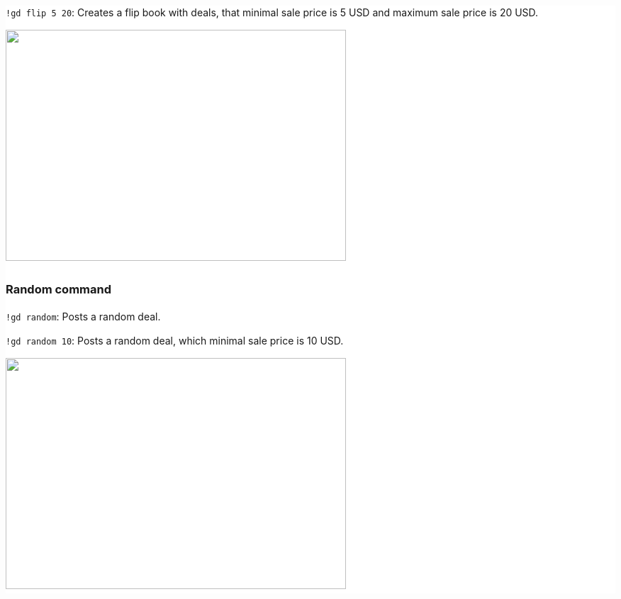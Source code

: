 `!gd flip 5 20`: Creates a flip book with deals, that minimal sale price is 5 USD and maximum sale price is 20 USD.

<img src=https://i.imgur.com/ZuYLZEl.gif width="480" height="326">

### Random command
`!gd random`: Posts a random deal.

`!gd random 10`: Posts a random deal, which minimal sale price is 10 USD.

<img src=https://i.imgur.com/mivYnRt.gif width="480" height="326">

